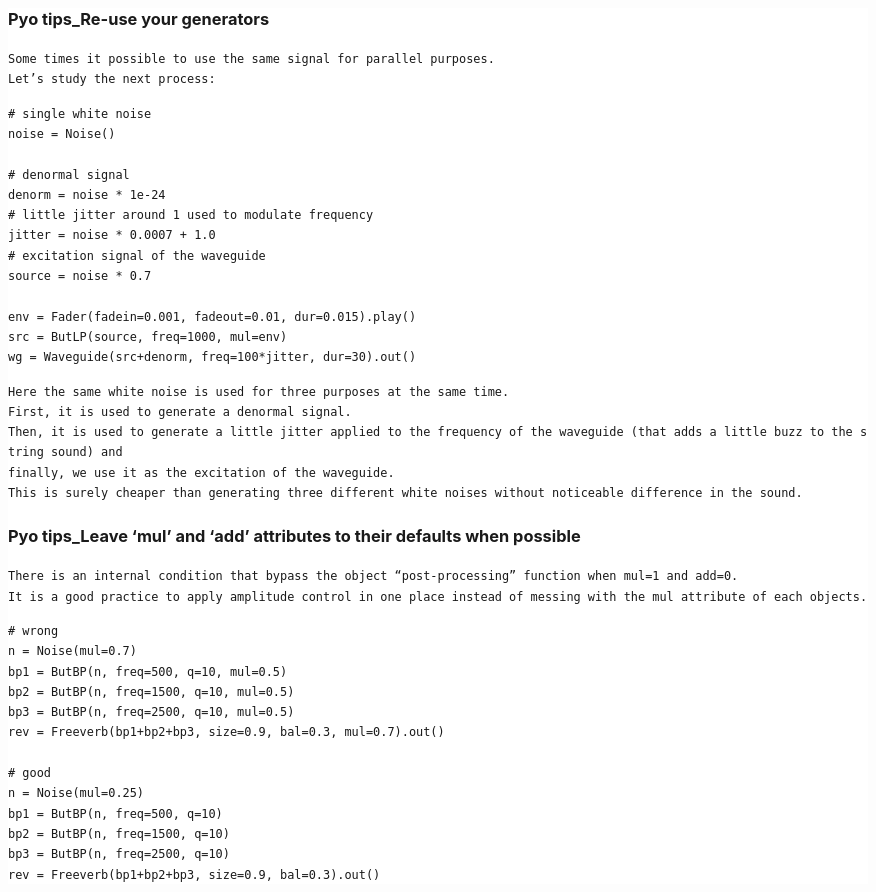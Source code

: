 ### Pyo tips_Re-use your generators
```
Some times it possible to use the same signal for parallel purposes. 
Let’s study the next process:
```

```
# single white noise
noise = Noise()

# denormal signal
denorm = noise * 1e-24
# little jitter around 1 used to modulate frequency
jitter = noise * 0.0007 + 1.0
# excitation signal of the waveguide
source = noise * 0.7

env = Fader(fadein=0.001, fadeout=0.01, dur=0.015).play()
src = ButLP(source, freq=1000, mul=env)
wg = Waveguide(src+denorm, freq=100*jitter, dur=30).out()
```

```
Here the same white noise is used for three purposes at the same time. 
First, it is used to generate a denormal signal. 
Then, it is used to generate a little jitter applied to the frequency of the waveguide (that adds a little buzz to the string sound) and 
finally, we use it as the excitation of the waveguide. 
This is surely cheaper than generating three different white noises without noticeable difference in the sound.
```

### Pyo tips_Leave ‘mul’ and ‘add’ attributes to their defaults when possible  
```
There is an internal condition that bypass the object “post-processing” function when mul=1 and add=0. 
It is a good practice to apply amplitude control in one place instead of messing with the mul attribute of each objects.
```

```
# wrong
n = Noise(mul=0.7)
bp1 = ButBP(n, freq=500, q=10, mul=0.5)
bp2 = ButBP(n, freq=1500, q=10, mul=0.5)
bp3 = ButBP(n, freq=2500, q=10, mul=0.5)
rev = Freeverb(bp1+bp2+bp3, size=0.9, bal=0.3, mul=0.7).out()

# good
n = Noise(mul=0.25)
bp1 = ButBP(n, freq=500, q=10)
bp2 = ButBP(n, freq=1500, q=10)
bp3 = ButBP(n, freq=2500, q=10)
rev = Freeverb(bp1+bp2+bp3, size=0.9, bal=0.3).out()
```
